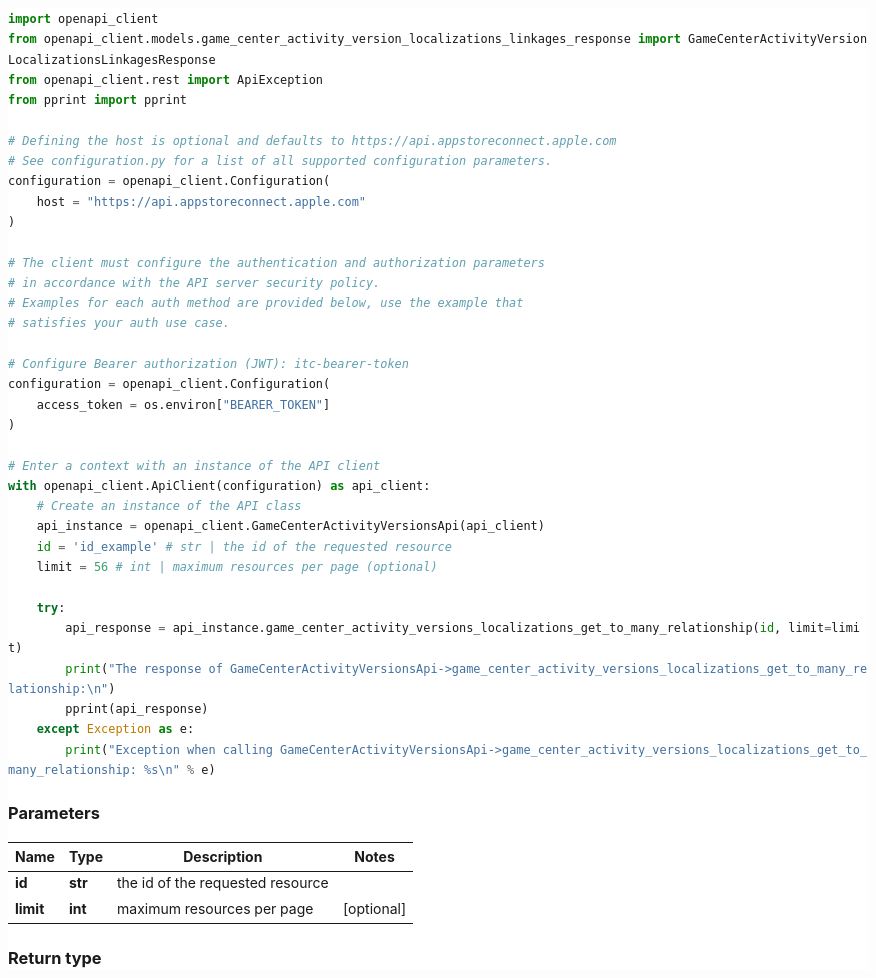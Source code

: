```python
import openapi_client
from openapi_client.models.game_center_activity_version_localizations_linkages_response import GameCenterActivityVersionLocalizationsLinkagesResponse
from openapi_client.rest import ApiException
from pprint import pprint

# Defining the host is optional and defaults to https://api.appstoreconnect.apple.com
# See configuration.py for a list of all supported configuration parameters.
configuration = openapi_client.Configuration(
    host = "https://api.appstoreconnect.apple.com"
)

# The client must configure the authentication and authorization parameters
# in accordance with the API server security policy.
# Examples for each auth method are provided below, use the example that
# satisfies your auth use case.

# Configure Bearer authorization (JWT): itc-bearer-token
configuration = openapi_client.Configuration(
    access_token = os.environ["BEARER_TOKEN"]
)

# Enter a context with an instance of the API client
with openapi_client.ApiClient(configuration) as api_client:
    # Create an instance of the API class
    api_instance = openapi_client.GameCenterActivityVersionsApi(api_client)
    id = 'id_example' # str | the id of the requested resource
    limit = 56 # int | maximum resources per page (optional)

    try:
        api_response = api_instance.game_center_activity_versions_localizations_get_to_many_relationship(id, limit=limit)
        print("The response of GameCenterActivityVersionsApi->game_center_activity_versions_localizations_get_to_many_relationship:\n")
        pprint(api_response)
    except Exception as e:
        print("Exception when calling GameCenterActivityVersionsApi->game_center_activity_versions_localizations_get_to_many_relationship: %s\n" % e)
```



### Parameters


Name | Type | Description  | Notes
------------- | ------------- | ------------- | -------------
 **id** | **str**| the id of the requested resource | 
 **limit** | **int**| maximum resources per page | [optional] 

### Return type
